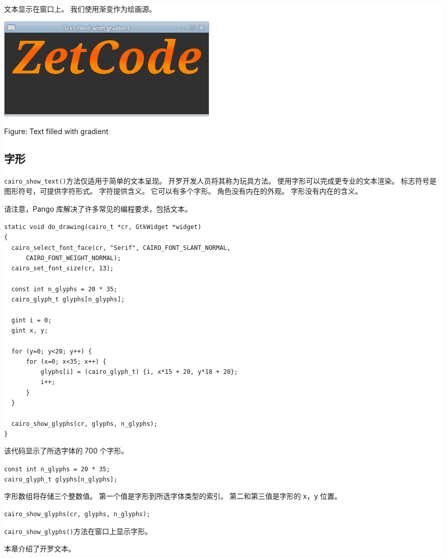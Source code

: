 文本显示在窗口上。 我们使用渐变作为绘画源。

![Text filled with gradient](img/99b5e9eff76fb4c41ffa619e66a5c83f.jpg)

Figure: Text filled with gradient

## 字形

`cairo_show_text()`方法仅适用于简单的文本呈现。 开罗开发人员将其称为玩具方法。 使用字形可以完成更专业的文本渲染。 标志符号是图形符号，可提供字符形式。 字符提供含义。 它可以有多个字形。 角色没有内在的外观。 字形没有内在的含义。

请注意，Pango 库解决了许多常见的编程要求，包括文本。

```
static void do_drawing(cairo_t *cr, GtkWidget *widget)
{    
  cairo_select_font_face(cr, "Serif", CAIRO_FONT_SLANT_NORMAL,
      CAIRO_FONT_WEIGHT_NORMAL);
  cairo_set_font_size(cr, 13);

  const int n_glyphs = 20 * 35;
  cairo_glyph_t glyphs[n_glyphs];

  gint i = 0;  
  gint x, y;

  for (y=0; y<20; y++) {
      for (x=0; x<35; x++) {
          glyphs[i] = (cairo_glyph_t) {i, x*15 + 20, y*18 + 20};
          i++;
      }
  }

  cairo_show_glyphs(cr, glyphs, n_glyphs);
} 

```

该代码显示了所选字体的 700 个字形。

```
const int n_glyphs = 20 * 35;
cairo_glyph_t glyphs[n_glyphs];

```

字形数组将存储三个整数值。 第一个值是字形到所选字体类型的索引。 第二和第三值是字形的 x，y 位置。

```
cairo_show_glyphs(cr, glyphs, n_glyphs);

```

`cairo_show_glyphs()`方法在窗口上显示字形。

本章介绍了开罗文本。